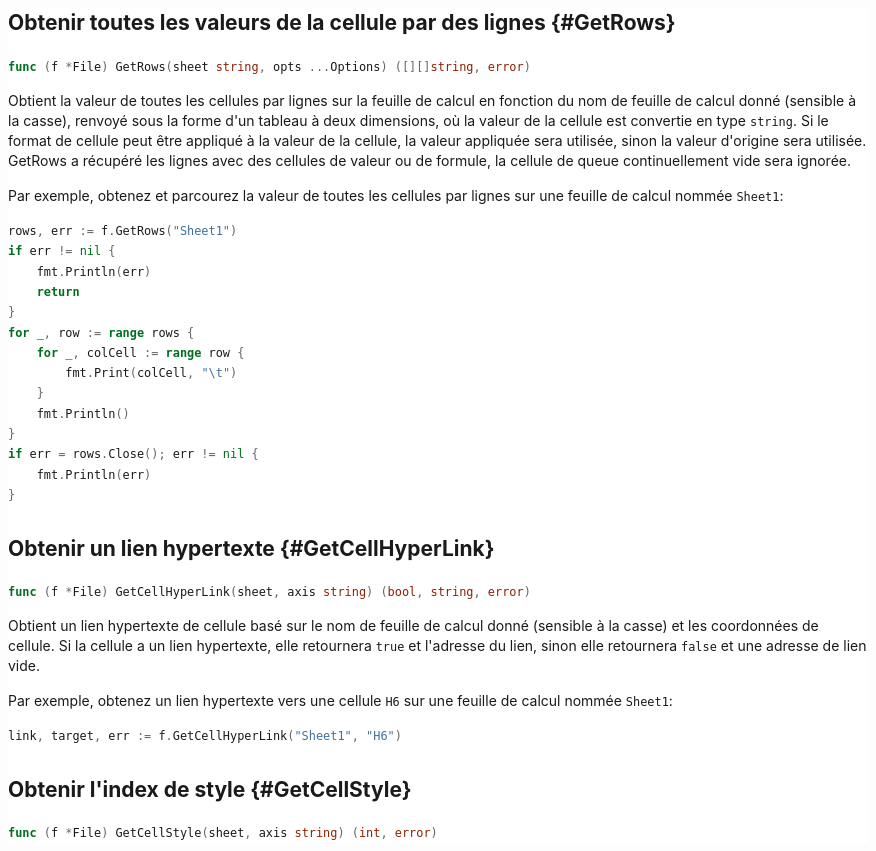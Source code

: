 ## Obtenir toutes les valeurs de la cellule par des lignes {#GetRows}

```go
func (f *File) GetRows(sheet string, opts ...Options) ([][]string, error)
```

Obtient la valeur de toutes les cellules par lignes sur la feuille de calcul en fonction du nom de feuille de calcul donné (sensible à la casse), renvoyé sous la forme d'un tableau à deux dimensions, où la valeur de la cellule est convertie en type `string`. Si le format de cellule peut être appliqué à la valeur de la cellule, la valeur appliquée sera utilisée, sinon la valeur d'origine sera utilisée. GetRows a récupéré les lignes avec des cellules de valeur ou de formule, la cellule de queue continuellement vide sera ignorée.

Par exemple, obtenez et parcourez la valeur de toutes les cellules par lignes sur une feuille de calcul nommée `Sheet1`:

```go
rows, err := f.GetRows("Sheet1")
if err != nil {
    fmt.Println(err)
    return
}
for _, row := range rows {
    for _, colCell := range row {
        fmt.Print(colCell, "\t")
    }
    fmt.Println()
}
if err = rows.Close(); err != nil {
    fmt.Println(err)
}
```

## Obtenir un lien hypertexte {#GetCellHyperLink}

```go
func (f *File) GetCellHyperLink(sheet, axis string) (bool, string, error)
```

Obtient un lien hypertexte de cellule basé sur le nom de feuille de calcul donné (sensible à la casse) et les coordonnées de cellule. Si la cellule a un lien hypertexte, elle retournera `true` et l'adresse du lien, sinon elle retournera `false` et une adresse de lien vide.

Par exemple, obtenez un lien hypertexte vers une cellule `H6` sur une feuille de calcul nommée `Sheet1`:

```go
link, target, err := f.GetCellHyperLink("Sheet1", "H6")
```

## Obtenir l'index de style {#GetCellStyle}

```go
func (f *File) GetCellStyle(sheet, axis string) (int, error)
```

